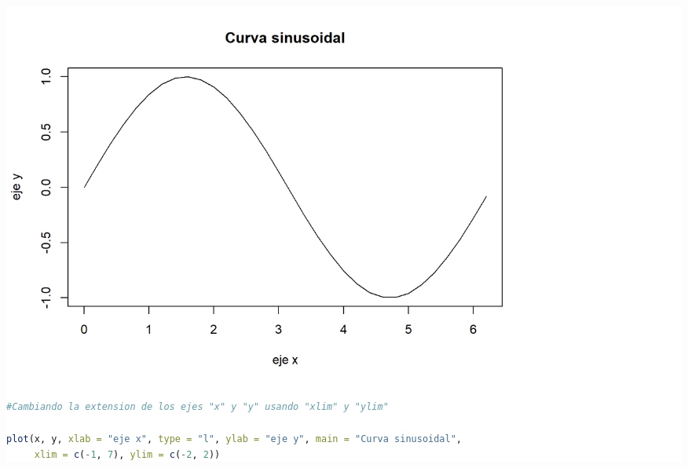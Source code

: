 <img src="03-Sesion_1_2_files/figure-html/unnamed-chunk-6-2.png" width="672" />

```r
#Cambiando la extension de los ejes "x" y "y" usando "xlim" y "ylim"

plot(x, y, xlab = "eje x", type = "l", ylab = "eje y", main = "Curva sinusoidal", 
     xlim = c(-1, 7), ylim = c(-2, 2))
```
